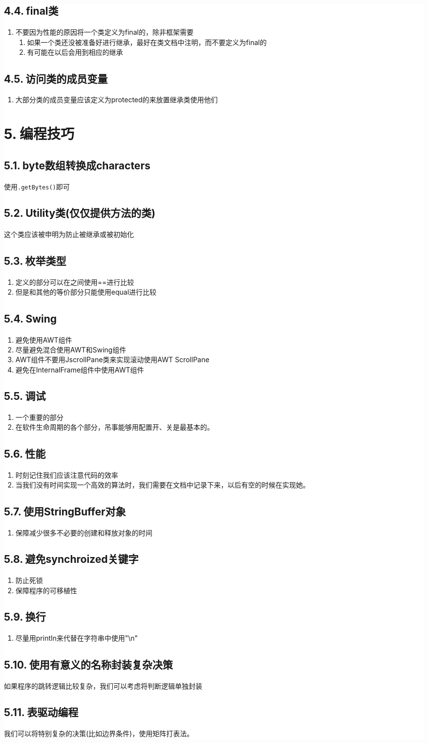 ## 4.4. final类
1. 不要因为性能的原因将一个类定义为final的，除非框架需要
    1. 如果一个类还没被准备好进行继承，最好在类文档中注明，而不要定义为final的
    2. 有可能在以后会用到相应的继承

## 4.5. 访问类的成员变量
1. 大部分类的成员变量应该定义为protected的来放置继承类使用他们

# 5. 编程技巧

## 5.1. byte数组转换成characters
使用`.getBytes()`即可

## 5.2. Utility类(仅仅提供方法的类)
这个类应该被申明为防止被继承或被初始化

## 5.3. 枚举类型
1. 定义的部分可以在之间使用==进行比较
2. 但是和其他的等价部分只能使用equal进行比较

## 5.4. Swing
1. 避免使用AWT组件
2. 尽量避免混合使用AWT和Swing组件
3. AWT组件不要用JscrollPane类来实现滚动使用AWT ScrollPane
4. 避免在InternalFrame组件中使用AWT组件

## 5.5. 调试
1. 一个重要的部分
2. 在软件生命周期的各个部分，吊事能够用配置开、关是最基本的。

## 5.6. 性能
1. 时刻记住我们应该注意代码的效率
2. 当我们没有时间实现一个高效的算法时，我们需要在文档中记录下来，以后有空的时候在实现她。

## 5.7. 使用StringBuffer对象
1. 保障减少很多不必要的创建和释放对象的时间

## 5.8. 避免synchroized关键字
1. 防止死锁
2. 保障程序的可移植性

## 5.9. 换行
1. 尽量用println来代替在字符串中使用"\n"

## 5.10. 使用有意义的名称封装复杂决策
如果程序的跳转逻辑比较复杂，我们可以考虑将判断逻辑单独封装

## 5.11. 表驱动编程
我们可以将特别复杂的决策(比如边界条件)，使用矩阵打表法。